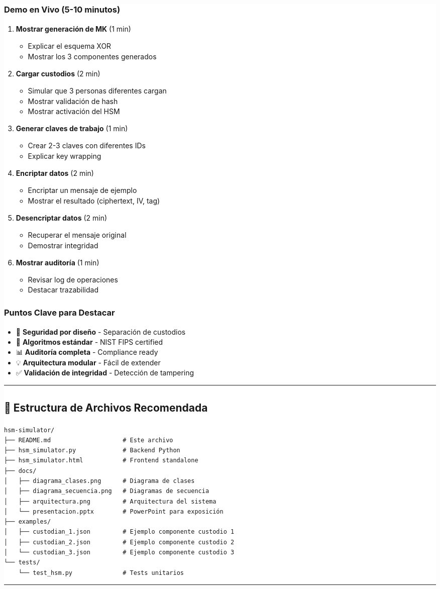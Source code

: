 ### Demo en Vivo (5-10 minutos)

1. **Mostrar generación de MK** (1 min)
   - Explicar el esquema XOR
   - Mostrar los 3 componentes generados

2. **Cargar custodios** (2 min)
   - Simular que 3 personas diferentes cargan
   - Mostrar validación de hash
   - Mostrar activación del HSM

3. **Generar claves de trabajo** (1 min)
   - Crear 2-3 claves con diferentes IDs
   - Explicar key wrapping

4. **Encriptar datos** (2 min)
   - Encriptar un mensaje de ejemplo
   - Mostrar el resultado (ciphertext, IV, tag)

5. **Desencriptar datos** (2 min)
   - Recuperar el mensaje original
   - Demostrar integridad

6. **Mostrar auditoría** (1 min)
   - Revisar log de operaciones
   - Destacar trazabilidad

### Puntos Clave para Destacar

- 🔐 **Seguridad por diseño** - Separación de custodios
- 🎯 **Algoritmos estándar** - NIST FIPS certified
- 📊 **Auditoría completa** - Compliance ready
- 💡 **Arquitectura modular** - Fácil de extender
- ✅ **Validación de integridad** - Detección de tampering

---

## 📂 Estructura de Archivos Recomendada

```
hsm-simulator/
├── README.md                    # Este archivo
├── hsm_simulator.py             # Backend Python
├── hsm_simulator.html           # Frontend standalone
├── docs/
│   ├── diagrama_clases.png      # Diagrama de clases
│   ├── diagrama_secuencia.png   # Diagramas de secuencia
│   ├── arquitectura.png         # Arquitectura del sistema
│   └── presentacion.pptx        # PowerPoint para exposición
├── examples/
│   ├── custodian_1.json         # Ejemplo componente custodio 1
│   ├── custodian_2.json         # Ejemplo componente custodio 2
│   └── custodian_3.json         # Ejemplo componente custodio 3
└── tests/
    └── test_hsm.py              # Tests unitarios
```

---